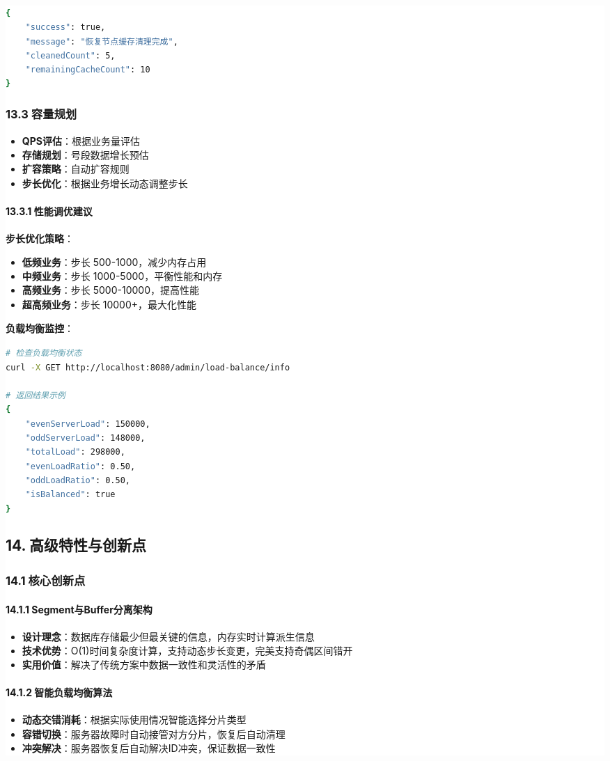 ```bash
{
    "success": true,
    "message": "恢复节点缓存清理完成",
    "cleanedCount": 5,
    "remainingCacheCount": 10
}
```

### 13.3 容量规划
- **QPS评估**：根据业务量评估
- **存储规划**：号段数据增长预估
- **扩容策略**：自动扩容规则
- **步长优化**：根据业务增长动态调整步长

#### 13.3.1 性能调优建议

**步长优化策略**：
- **低频业务**：步长 500-1000，减少内存占用
- **中频业务**：步长 1000-5000，平衡性能和内存
- **高频业务**：步长 5000-10000，提高性能
- **超高频业务**：步长 10000+，最大化性能

**负载均衡监控**：
```bash
# 检查负载均衡状态
curl -X GET http://localhost:8080/admin/load-balance/info

# 返回结果示例
{
    "evenServerLoad": 150000,
    "oddServerLoad": 148000,
    "totalLoad": 298000,
    "evenLoadRatio": 0.50,
    "oddLoadRatio": 0.50,
    "isBalanced": true
}
```

## 14. 高级特性与创新点

### 14.1 核心创新点

#### 14.1.1 Segment与Buffer分离架构
- **设计理念**：数据库存储最少但最关键的信息，内存实时计算派生信息
- **技术优势**：O(1)时间复杂度计算，支持动态步长变更，完美支持奇偶区间错开
- **实用价值**：解决了传统方案中数据一致性和灵活性的矛盾

#### 14.1.2 智能负载均衡算法
- **动态交错消耗**：根据实际使用情况智能选择分片类型
- **容错切换**：服务器故障时自动接管对方分片，恢复后自动清理
- **冲突解决**：服务器恢复后自动解决ID冲突，保证数据一致性

